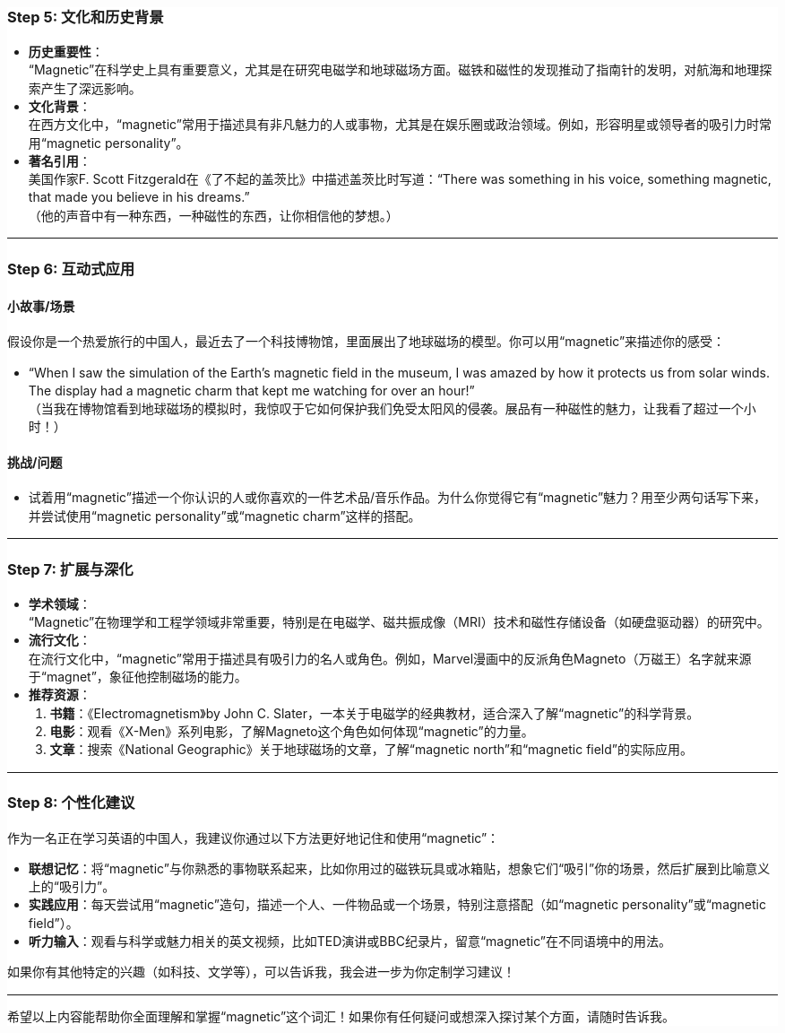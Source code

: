 
### Step 5: 文化和历史背景

- **历史重要性**：  
  “Magnetic”在科学史上具有重要意义，尤其是在研究电磁学和地球磁场方面。磁铁和磁性的发现推动了指南针的发明，对航海和地理探索产生了深远影响。
- **文化背景**：  
  在西方文化中，“magnetic”常用于描述具有非凡魅力的人或事物，尤其是在娱乐圈或政治领域。例如，形容明星或领导者的吸引力时常用“magnetic personality”。
- **著名引用**：  
  美国作家F. Scott Fitzgerald在《了不起的盖茨比》中描述盖茨比时写道：“There was something in his voice, something magnetic, that made you believe in his dreams.”  
  （他的声音中有一种东西，一种磁性的东西，让你相信他的梦想。）

---

### Step 6: 互动式应用

#### 小故事/场景
假设你是一个热爱旅行的中国人，最近去了一个科技博物馆，里面展出了地球磁场的模型。你可以用“magnetic”来描述你的感受：  
- “When I saw the simulation of the Earth’s magnetic field in the museum, I was amazed by how it protects us from solar winds. The display had a magnetic charm that kept me watching for over an hour!”  
  （当我在博物馆看到地球磁场的模拟时，我惊叹于它如何保护我们免受太阳风的侵袭。展品有一种磁性的魅力，让我看了超过一个小时！）

#### 挑战/问题
- 试着用“magnetic”描述一个你认识的人或你喜欢的一件艺术品/音乐作品。为什么你觉得它有“magnetic”魅力？用至少两句话写下来，并尝试使用“magnetic personality”或“magnetic charm”这样的搭配。

---

### Step 7: 扩展与深化

- **学术领域**：  
  “Magnetic”在物理学和工程学领域非常重要，特别是在电磁学、磁共振成像（MRI）技术和磁性存储设备（如硬盘驱动器）的研究中。
- **流行文化**：  
  在流行文化中，“magnetic”常用于描述具有吸引力的名人或角色。例如，Marvel漫画中的反派角色Magneto（万磁王）名字就来源于“magnet”，象征他控制磁场的能力。
- **推荐资源**：  
  1. **书籍**：《Electromagnetism》by John C. Slater，一本关于电磁学的经典教材，适合深入了解“magnetic”的科学背景。  
  2. **电影**：观看《X-Men》系列电影，了解Magneto这个角色如何体现“magnetic”的力量。  
  3. **文章**：搜索《National Geographic》关于地球磁场的文章，了解“magnetic north”和“magnetic field”的实际应用。

---

### Step 8: 个性化建议

作为一名正在学习英语的中国人，我建议你通过以下方法更好地记住和使用“magnetic”：
- **联想记忆**：将“magnetic”与你熟悉的事物联系起来，比如你用过的磁铁玩具或冰箱贴，想象它们“吸引”你的场景，然后扩展到比喻意义上的“吸引力”。
- **实践应用**：每天尝试用“magnetic”造句，描述一个人、一件物品或一个场景，特别注意搭配（如“magnetic personality”或“magnetic field”）。
- **听力输入**：观看与科学或魅力相关的英文视频，比如TED演讲或BBC纪录片，留意“magnetic”在不同语境中的用法。

如果你有其他特定的兴趣（如科技、文学等），可以告诉我，我会进一步为你定制学习建议！

---

希望以上内容能帮助你全面理解和掌握“magnetic”这个词汇！如果你有任何疑问或想深入探讨某个方面，请随时告诉我。